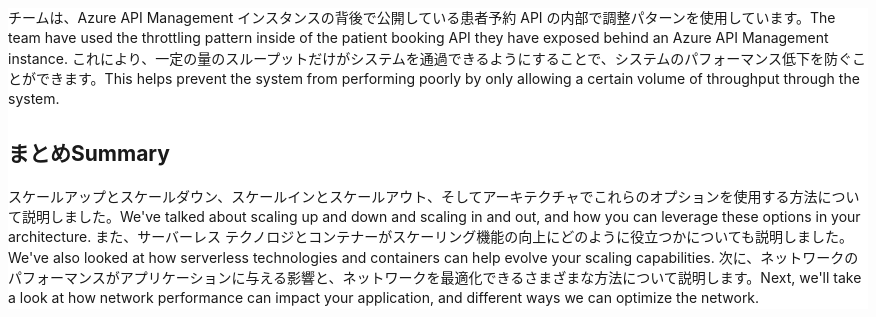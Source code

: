 <span data-ttu-id="8abb5-255">チームは、Azure API Management インスタンスの背後で公開している患者予約 API の内部で調整パターンを使用しています。</span><span class="sxs-lookup"><span data-stu-id="8abb5-255">The team have used the throttling pattern inside of the patient booking API they have exposed behind an Azure API Management instance.</span></span> <span data-ttu-id="8abb5-256">これにより、一定の量のスループットだけがシステムを通過できるようにすることで、システムのパフォーマンス低下を防ぐことができます。</span><span class="sxs-lookup"><span data-stu-id="8abb5-256">This helps prevent the system from performing poorly by only allowing a certain volume of throughput through the system.</span></span>

## <a name="summary"></a><span data-ttu-id="8abb5-257">まとめ</span><span class="sxs-lookup"><span data-stu-id="8abb5-257">Summary</span></span>

<span data-ttu-id="8abb5-258">スケールアップとスケールダウン、スケールインとスケールアウト、そしてアーキテクチャでこれらのオプションを使用する方法について説明しました。</span><span class="sxs-lookup"><span data-stu-id="8abb5-258">We've talked about scaling up and down and scaling in and out, and how you can leverage these options in your architecture.</span></span> <span data-ttu-id="8abb5-259">また、サーバーレス テクノロジとコンテナーがスケーリング機能の向上にどのように役立つかについても説明しました。</span><span class="sxs-lookup"><span data-stu-id="8abb5-259">We've also looked at how serverless technologies and containers can help evolve your scaling capabilities.</span></span> <span data-ttu-id="8abb5-260">次に、ネットワークのパフォーマンスがアプリケーションに与える影響と、ネットワークを最適化できるさまざまな方法について説明します。</span><span class="sxs-lookup"><span data-stu-id="8abb5-260">Next, we'll take a look at how network performance can impact your application, and different ways we can optimize the network.</span></span>